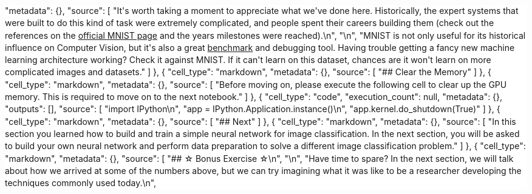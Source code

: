    "metadata": {},
   "source": [
    "It's worth taking a moment to appreciate what we've done here. Historically, the expert systems that were built to do this kind of task were extremely complicated, and people spent their careers building them (check out the references on the [official MNIST page](http://yann.lecun.com/exdb/mnist/) and the years milestones were reached).\n",
    "\n",
    "MNIST is not only useful for its historical influence on Computer Vision, but it's also a great [benchmark](http://www.cs.toronto.edu/~serailhydra/publications/tbd-iiswc18.pdf) and debugging tool. Having trouble getting a fancy new machine learning architecture working? Check it against MNIST. If it can't learn on this dataset, chances are it won't learn on more complicated images and datasets."
   ]
  },
  {
   "cell_type": "markdown",
   "metadata": {},
   "source": [
    "## Clear the Memory"
   ]
  },
  {
   "cell_type": "markdown",
   "metadata": {},
   "source": [
    "Before moving on, please execute the following cell to clear up the GPU memory. This is required to move on to the next notebook."
   ]
  },
  {
   "cell_type": "code",
   "execution_count": null,
   "metadata": {},
   "outputs": [],
   "source": [
    "import IPython\n",
    "app = IPython.Application.instance()\n",
    "app.kernel.do_shutdown(True)"
   ]
  },
  {
   "cell_type": "markdown",
   "metadata": {},
   "source": [
    "## Next"
   ]
  },
  {
   "cell_type": "markdown",
   "metadata": {},
   "source": [
    "In this section you learned how to build and train a simple neural network for image classification. In the next section, you will be asked to build your own neural network and perform data preparation to solve a different image classification problem."
   ]
  },
  {
   "cell_type": "markdown",
   "metadata": {},
   "source": [
    "## ☆ Bonus Exercise ☆\n",
    "\n",
    "Have time to spare? In the next section, we will talk about how we arrived at some of the numbers above, but we can try imagining what it was like to be a researcher developing the techniques commonly used today.\n",